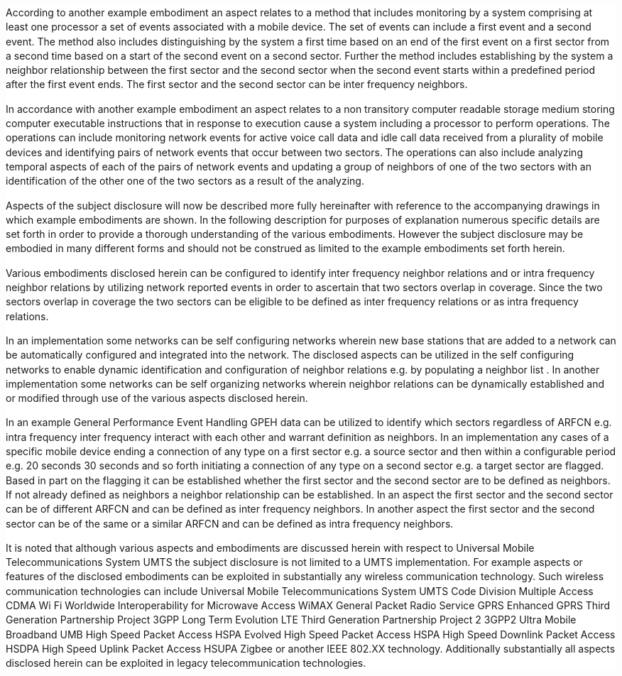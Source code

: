 According to another example embodiment an aspect relates to a method that includes monitoring by a system comprising at least one processor a set of events associated with a mobile device. The set of events can include a first event and a second event. The method also includes distinguishing by the system a first time based on an end of the first event on a first sector from a second time based on a start of the second event on a second sector. Further the method includes establishing by the system a neighbor relationship between the first sector and the second sector when the second event starts within a predefined period after the first event ends. The first sector and the second sector can be inter frequency neighbors.

In accordance with another example embodiment an aspect relates to a non transitory computer readable storage medium storing computer executable instructions that in response to execution cause a system including a processor to perform operations. The operations can include monitoring network events for active voice call data and idle call data received from a plurality of mobile devices and identifying pairs of network events that occur between two sectors. The operations can also include analyzing temporal aspects of each of the pairs of network events and updating a group of neighbors of one of the two sectors with an identification of the other one of the two sectors as a result of the analyzing.

Aspects of the subject disclosure will now be described more fully hereinafter with reference to the accompanying drawings in which example embodiments are shown. In the following description for purposes of explanation numerous specific details are set forth in order to provide a thorough understanding of the various embodiments. However the subject disclosure may be embodied in many different forms and should not be construed as limited to the example embodiments set forth herein.

Various embodiments disclosed herein can be configured to identify inter frequency neighbor relations and or intra frequency neighbor relations by utilizing network reported events in order to ascertain that two sectors overlap in coverage. Since the two sectors overlap in coverage the two sectors can be eligible to be defined as inter frequency relations or as intra frequency relations.

In an implementation some networks can be self configuring networks wherein new base stations that are added to a network can be automatically configured and integrated into the network. The disclosed aspects can be utilized in the self configuring networks to enable dynamic identification and configuration of neighbor relations e.g. by populating a neighbor list . In another implementation some networks can be self organizing networks wherein neighbor relations can be dynamically established and or modified through use of the various aspects disclosed herein.

In an example General Performance Event Handling GPEH data can be utilized to identify which sectors regardless of ARFCN e.g. intra frequency inter frequency interact with each other and warrant definition as neighbors. In an implementation any cases of a specific mobile device ending a connection of any type on a first sector e.g. a source sector and then within a configurable period e.g. 20 seconds 30 seconds and so forth initiating a connection of any type on a second sector e.g. a target sector are flagged. Based in part on the flagging it can be established whether the first sector and the second sector are to be defined as neighbors. If not already defined as neighbors a neighbor relationship can be established. In an aspect the first sector and the second sector can be of different ARFCN and can be defined as inter frequency neighbors. In another aspect the first sector and the second sector can be of the same or a similar ARFCN and can be defined as intra frequency neighbors.

It is noted that although various aspects and embodiments are discussed herein with respect to Universal Mobile Telecommunications System UMTS the subject disclosure is not limited to a UMTS implementation. For example aspects or features of the disclosed embodiments can be exploited in substantially any wireless communication technology. Such wireless communication technologies can include Universal Mobile Telecommunications System UMTS Code Division Multiple Access CDMA Wi Fi Worldwide Interoperability for Microwave Access WiMAX General Packet Radio Service GPRS Enhanced GPRS Third Generation Partnership Project 3GPP Long Term Evolution LTE Third Generation Partnership Project 2 3GPP2 Ultra Mobile Broadband UMB High Speed Packet Access HSPA Evolved High Speed Packet Access HSPA High Speed Downlink Packet Access HSDPA High Speed Uplink Packet Access HSUPA Zigbee or another IEEE 802.XX technology. Additionally substantially all aspects disclosed herein can be exploited in legacy telecommunication technologies.
